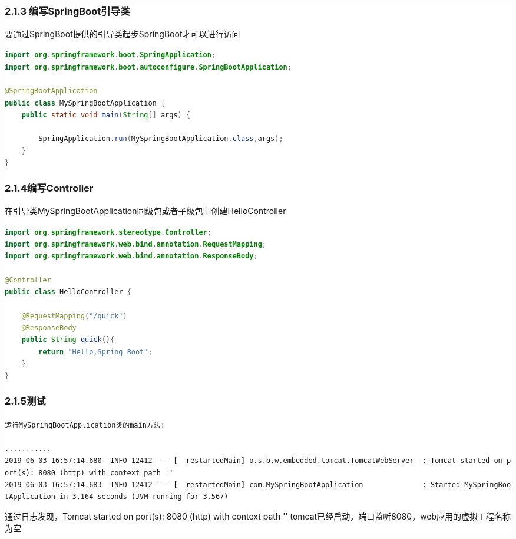 ### 2.1.3 编写SpringBoot引导类

要通过SpringBoot提供的引导类起步SpringBoot才可以进行访问

```java
import org.springframework.boot.SpringApplication;
import org.springframework.boot.autoconfigure.SpringBootApplication;

@SpringBootApplication
public class MySpringBootApplication {
    public static void main(String[] args) {
        
        SpringApplication.run(MySpringBootApplication.class,args);
    }
}

```

### 2.1.4编写Controller

在引导类MySpringBootApplication同级包或者子级包中创建HelloController

```java
import org.springframework.stereotype.Controller;
import org.springframework.web.bind.annotation.RequestMapping;
import org.springframework.web.bind.annotation.ResponseBody;

@Controller
public class HelloController {

    @RequestMapping("/quick")
    @ResponseBody
    public String quick(){
        return "Hello,Spring Boot";
    }
}
```

### 2.1.5测试

```shell
运行MySpringBootApplication类的main方法:

...........
2019-06-03 16:57:14.680  INFO 12412 --- [  restartedMain] o.s.b.w.embedded.tomcat.TomcatWebServer  : Tomcat started on port(s): 8080 (http) with context path ''
2019-06-03 16:57:14.683  INFO 12412 --- [  restartedMain] com.MySpringBootApplication              : Started MySpringBootApplication in 3.164 seconds (JVM running for 3.567)

```

通过日志发现，Tomcat started on port(s): 8080 (http) with context path '' tomcat已经启动，端口监听8080，web应用的虚拟工程名称为空
